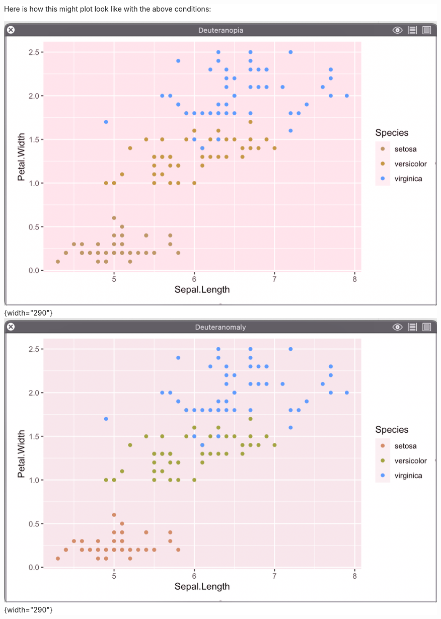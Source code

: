 
Here is how this might plot look like with the above conditions:

![](resources/color_deficiency_images/original-1.png){width="290"} ![](resources/color_deficiency_images/original-2.png){width="290"} 